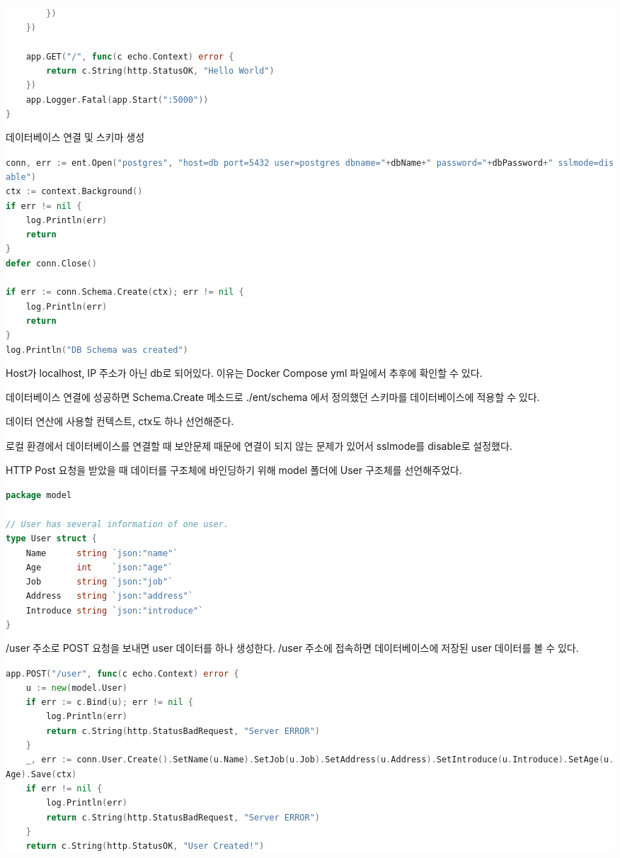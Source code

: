 ```Go
		})
	})

	app.GET("/", func(c echo.Context) error {
		return c.String(http.StatusOK, "Hello World")
	})
	app.Logger.Fatal(app.Start(":5000"))
}
```

데이터베이스 연결 및 스키마 생성

```Go
conn, err := ent.Open("postgres", "host=db port=5432 user=postgres dbname="+dbName+" password="+dbPassword+" sslmode=disable")
ctx := context.Background()
if err != nil {
    log.Println(err)
    return
}
defer conn.Close()

if err := conn.Schema.Create(ctx); err != nil {
    log.Println(err)
    return
}
log.Println("DB Schema was created")
```

Host가 localhost, IP 주소가 아닌 db로 되어있다. 이유는 Docker Compose yml 파일에서 추후에 확인할 수 있다.

데이터베이스 연결에 성공하면 Schema.Create 메소드로 ./ent/schema 에서 정의했던 스키마를 데이터베이스에 적용할 수 있다.

데이터 연산에 사용할 컨텍스트, ctx도 하나 선언해준다.

로컬 환경에서 데이터베이스를 연결할 때 보안문제 때문에 연결이 되지 않는 문제가 있어서 sslmode를 disable로 설정했다.

HTTP Post 요청을 받았을 때 데이터를 구조체에 바인딩하기 위해 model 폴더에 User 구조체를 선언해주었다.

```Go
package model

// User has several information of one user.
type User struct {
	Name      string `json:"name"`
	Age       int    `json:"age"`
	Job       string `json:"job"`
	Address   string `json:"address"`
	Introduce string `json:"introduce"`
}
```

/user 주소로 POST 요청을 보내면 user 데이터를 하나 생성한다. /user 주소에 접속하면 데이터베이스에 저장된 user 데이터를 볼 수 있다.

```Go
app.POST("/user", func(c echo.Context) error {
    u := new(model.User)
    if err := c.Bind(u); err != nil {
        log.Println(err)
        return c.String(http.StatusBadRequest, "Server ERROR")
    }
    _, err := conn.User.Create().SetName(u.Name).SetJob(u.Job).SetAddress(u.Address).SetIntroduce(u.Introduce).SetAge(u.Age).Save(ctx)
    if err != nil {
        log.Println(err)
        return c.String(http.StatusBadRequest, "Server ERROR")
    }
    return c.String(http.StatusOK, "User Created!")
```